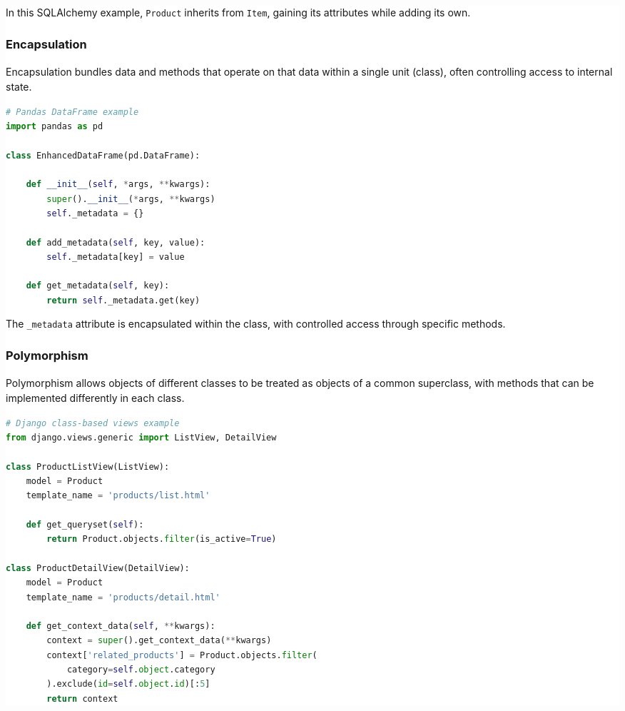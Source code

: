 In this SQLAlchemy example, `Product` inherits from `Item`, gaining its attributes while adding its own.

### Encapsulation

Encapsulation bundles data and methods that operate on that data within a single unit (class), often controlling access to internal state.

```python
# Pandas DataFrame example
import pandas as pd

class EnhancedDataFrame(pd.DataFrame):
    
    def __init__(self, *args, **kwargs):
        super().__init__(*args, **kwargs)
        self._metadata = {}
    
    def add_metadata(self, key, value):
        self._metadata[key] = value
    
    def get_metadata(self, key):
        return self._metadata.get(key)
```

The `_metadata` attribute is encapsulated within the class, with controlled access through specific methods.

### Polymorphism

Polymorphism allows objects of different classes to be treated as objects of a common superclass, with methods that can be implemented differently in each class.

```python
# Django class-based views example
from django.views.generic import ListView, DetailView

class ProductListView(ListView):
    model = Product
    template_name = 'products/list.html'
    
    def get_queryset(self):
        return Product.objects.filter(is_active=True)

class ProductDetailView(DetailView):
    model = Product
    template_name = 'products/detail.html'
    
    def get_context_data(self, **kwargs):
        context = super().get_context_data(**kwargs)
        context['related_products'] = Product.objects.filter(
            category=self.object.category
        ).exclude(id=self.object.id)[:5]
        return context
```
